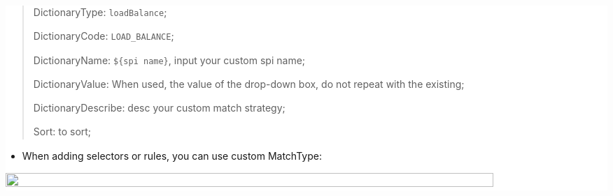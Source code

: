 > DictionaryType: `loadBalance`;
>
> DictionaryCode: `LOAD_BALANCE`;
>
> DictionaryName: `${spi name}`, input your custom spi name;
>
> DictionaryValue: When used, the value of the drop-down box, do not repeat with the existing;
>
> DictionaryDescribe: desc your custom match strategy;
>
> Sort: to sort;

* When adding selectors or rules, you can use custom MatchType:

<img src="/img/shenyu/241/use_custom_load_balancer_en.png" width="90%" height="80%" />
